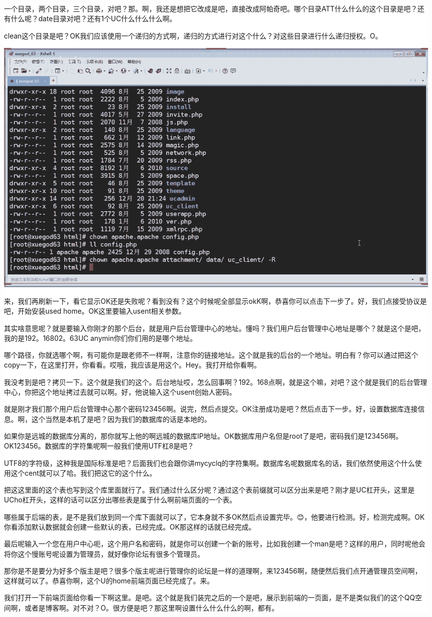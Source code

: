 一个目录，两个目录，三个目录，对吧？那。啊，我还是想把它改成是吧，直接改成阿帕奇吧。哪个目录ATT什么什么的这个目录是吧？还有什么呢？date目录对吧？还有1个UC什么什么什么啊。

clean这个目录是吧？OK我们应该使用一个递归的方式啊，递归的方式进行对这个什么？对这些目录进行什么递归授权。O。



![](img/8d067341f153f5853b6ff0cc8ea2ff9c_14.png)

来，我们再刷新一下，看它显示OK还是失败呢？看到没有？这个时候呢全部显示okK啊，恭喜你可以点击下一步了。好，我们点接受协议是吧，开始安装used home。OK这里要输入usent相关参数。

其实啥意思呢？就是要输入你刚才的那个后台，就是用户后台管理中心的地址。懂吗？我们用户后台管理中心地址是哪个？就是这个是吧，我的是192。16802。63UC anymin你们你们用的是哪个地址。

哪个路径，你就选哪个啊，有可能你是跟老师不一样啊，注意你的链接地址。这个就是我的后台的一个地址。明白有？你可以通过把这个copy一下，在这里打开，你看看。哎哦，我应该是用这个。Hey。我打开给你看啊。

我没考到是吧？拷贝一下。这个就是我们的这个。后台地址哎，怎么回事啊？192。168点啊，就是这个嘛，对吧？这个就是我们的后台管理中心，你把这个地址拷过去就可以啊。好，他说输入这个usent创始人密码。

就是刚才我们那个用户后台管理中心那个密码123456啊。说完，然后点提交。OK注册成功是吧？然后点击下一步。好，设置数据库连接信息。啊，这个当然是本机了是吧？因为我们的数据库的话是本地的。

如果你是远城的数据库分离的，那你就写上他的啊远城的数据库IP地址。OK数据库用户名但是root了是吧，密码我们是123456啊。OK123456。数据库的字符集呢啊一般我们使用UTF杠8是吧？

UTF8的字符级，这种我是国际标准是吧？后面我们也会跟你讲mycyclq的字符集啊。数据库名呢数据库名的话，我们依然使用这个什么使用这个cent就可以了哈。我们把这它的这个什么。

把这这里面的这个表也写到这个库里面就行了。我们通过什么区分呢？通过这个表前缀就可以区分出来是吧？刚才是UC杠开头，这里是UCho杠开头，这样的话可以区分出哪些表是属于什么啊前端页面的一个表。

哪些属于后端的表，是不是我们放到同一个库下面就可以了，它本身就不多OK然后点设置完毕。😊，他要进行检测。好，检测完成啊。OK你看添加默认数据就会创建一些默认的表，已经完成。OK那这样的话就已经完成。

最后呢输入一个您在用户中心呃，这个用户名和密码，就是你可以创建一个新的账号，比如我创建一个man是吧？这样的用户，同时呢他会将你这个慢账号呢设置为管理员，就好像你论坛有很多个管理员。

那你是不是要分为好多个版主是吧？很多个版主呢进行管理你的论坛是一样的道理啊，来123456啊，随便然后我们点开通管理员空间啊，这样就可以了。恭喜你啊，这个U的home前端页面已经完成了。来。

我们打开一下前端页面给你看一下啊这里。是吧。这个就是我们装完之后的一个是吧，展示到前端的一页面，是不是类似我们的这个QQ空间啊，或者是博客啊。对不对？O。很方便是吧？那这里啊设置什么什么什么的啊，都有。
